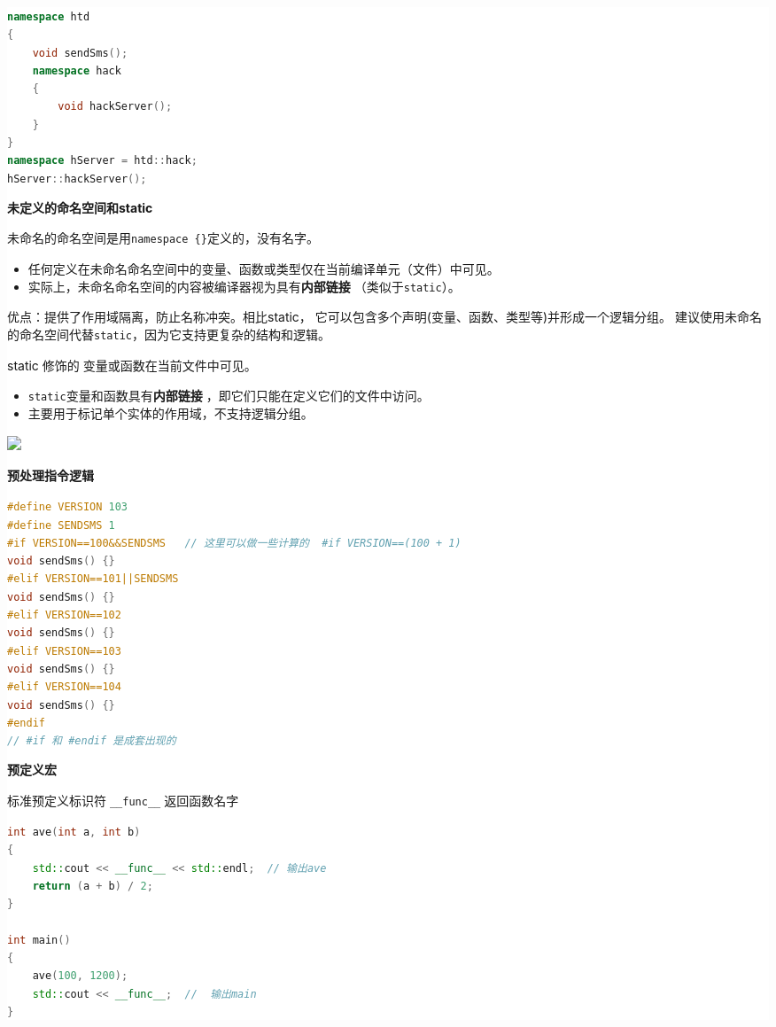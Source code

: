 ```c++
namespace htd
{
    void sendSms();
    namespace hack
    {
        void hackServer();
    }
}
namespace hServer = htd::hack;
hServer::hackServer();
```

**未定义的命名空间和static**

未命名的命名空间是用`namespace {}`定义的，没有名字。

- 任何定义在未命名命名空间中的变量、函数或类型仅在当前编译单元（文件）中可见。
- 实际上，未命名命名空间的内容被编译器视为具有**内部链接** （类似于`static`）。

优点：提供了作用域隔离，防止名称冲突。相比static， 它可以包含多个声明(变量、函数、类型等)并形成一个逻辑分组。   建议使用未命名的命名空间代替`static`，因为它支持更复杂的结构和逻辑。

static 修饰的 变量或函数在当前文件中可见。

- `static`变量和函数具有**内部链接** ，即它们只能在定义它们的文件中访问。
- 主要用于标记单个实体的作用域，不支持逻辑分组。

![](https://bu.dusays.com/2024/11/30/674ab5bf6fd98.png)

**预处理指令逻辑**

```c++
#define VERSION 103
#define SENDSMS 1
#if VERSION==100&&SENDSMS   // 这里可以做一些计算的  #if VERSION==(100 + 1)
void sendSms() {}
#elif VERSION==101||SENDSMS
void sendSms() {}
#elif VERSION==102
void sendSms() {}
#elif VERSION==103
void sendSms() {}
#elif VERSION==104
void sendSms() {}
#endif
// #if 和 #endif 是成套出现的
```

**预定义宏**

标准预定义标识符  `__func__`   返回函数名字

```c++
int ave(int a, int b)
{
	std::cout << __func__ << std::endl;  // 输出ave
	return (a + b) / 2;
}

int main()
{
	ave(100, 1200);
	std::cout << __func__;  //  输出main
}
```
